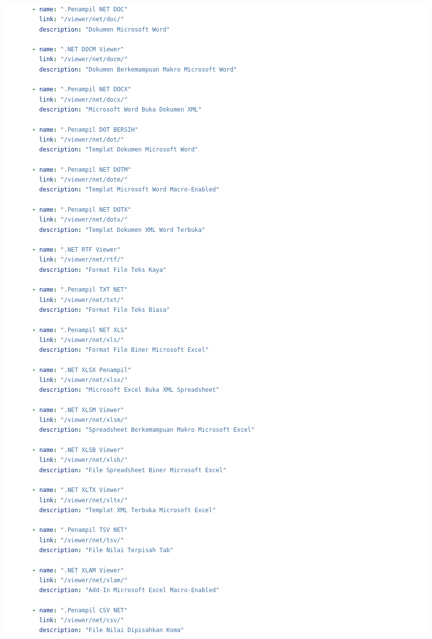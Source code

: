 ```yaml
        - name: ".Penampil NET DOC"
          link: "/viewer/net/doc/"
          description: "Dokumen Microsoft Word"

        - name: ".NET DOCM Viewer"
          link: "/viewer/net/docm/"
          description: "Dokumen Berkemampuan Makro Microsoft Word"

        - name: ".Penampil NET DOCX"
          link: "/viewer/net/docx/"
          description: "Microsoft Word Buka Dokumen XML"

        - name: ".Penampil DOT BERSIH"
          link: "/viewer/net/dot/"
          description: "Templat Dokumen Microsoft Word"

        - name: ".Penampil NET DOTM"
          link: "/viewer/net/dotm/"
          description: "Templat Microsoft Word Macro-Enabled"

        - name: ".Penampil NET DOTX"
          link: "/viewer/net/dotx/"
          description: "Templat Dokumen XML Word Terbuka"

        - name: ".NET RTF Viewer"
          link: "/viewer/net/rtf/"
          description: "Format File Teks Kaya"

        - name: ".Penampil TXT NET"
          link: "/viewer/net/txt/"
          description: "Format File Teks Biasa"

        - name: ".Penampil NET XLS"
          link: "/viewer/net/xls/"
          description: "Format File Biner Microsoft Excel"

        - name: ".NET XLSX Penampil"
          link: "/viewer/net/xlsx/"
          description: "Microsoft Excel Buka XML Spreadsheet"

        - name: ".NET XLSM Viewer"
          link: "/viewer/net/xlsm/"
          description: "Spreadsheet Berkemampuan Makro Microsoft Excel"

        - name: ".NET XLSB Viewer"
          link: "/viewer/net/xlsb/"
          description: "File Spreadsheet Biner Microsoft Excel"

        - name: ".NET XLTX Viewer"
          link: "/viewer/net/xltx/"
          description: "Templat XML Terbuka Microsoft Excel"

        - name: ".Penampil TSV NET"
          link: "/viewer/net/tsv/"
          description: "File Nilai Terpisah Tab"

        - name: ".NET XLAM Viewer"
          link: "/viewer/net/xlam/"
          description: "Add-In Microsoft Excel Macro-Enabled"

        - name: ".Penampil CSV NET"
          link: "/viewer/net/csv/"
          description: "File Nilai Dipisahkan Koma"
```